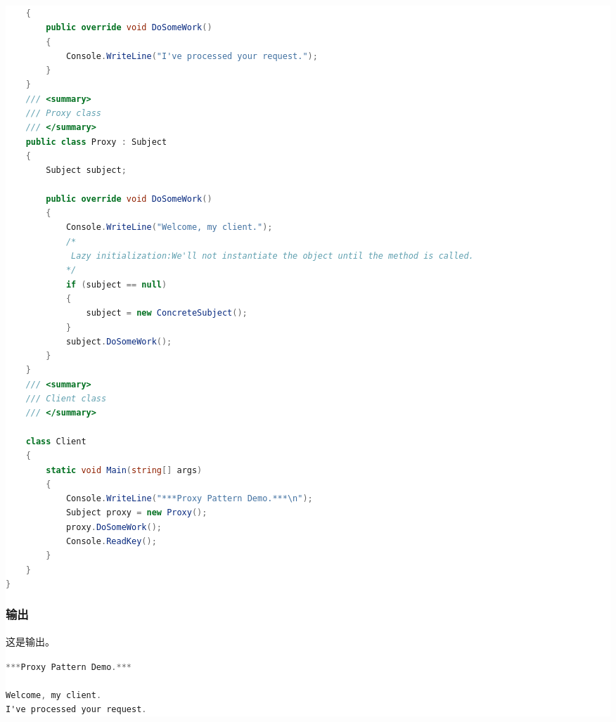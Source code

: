 ```cs
    {
        public override void DoSomeWork()
        {
            Console.WriteLine("I've processed your request.");
        }
    }
    /// <summary>
    /// Proxy class
    /// </summary>
    public class Proxy : Subject
    {
        Subject subject;

        public override void DoSomeWork()
        {
            Console.WriteLine("Welcome, my client.");
            /*
             Lazy initialization:We'll not instantiate the object until the method is called.
            */
            if (subject == null)
            {
                subject = new ConcreteSubject();
            }
            subject.DoSomeWork();
        }
    }
    /// <summary>
    /// Client class
    /// </summary>

    class Client
    {
        static void Main(string[] args)
        {
            Console.WriteLine("***Proxy Pattern Demo.***\n");
            Subject proxy = new Proxy();
            proxy.DoSomeWork();
            Console.ReadKey();
        }
    }
}

```

### 输出

这是输出。

```cs
***Proxy Pattern Demo.***

Welcome, my client.
I've processed your request.

```

